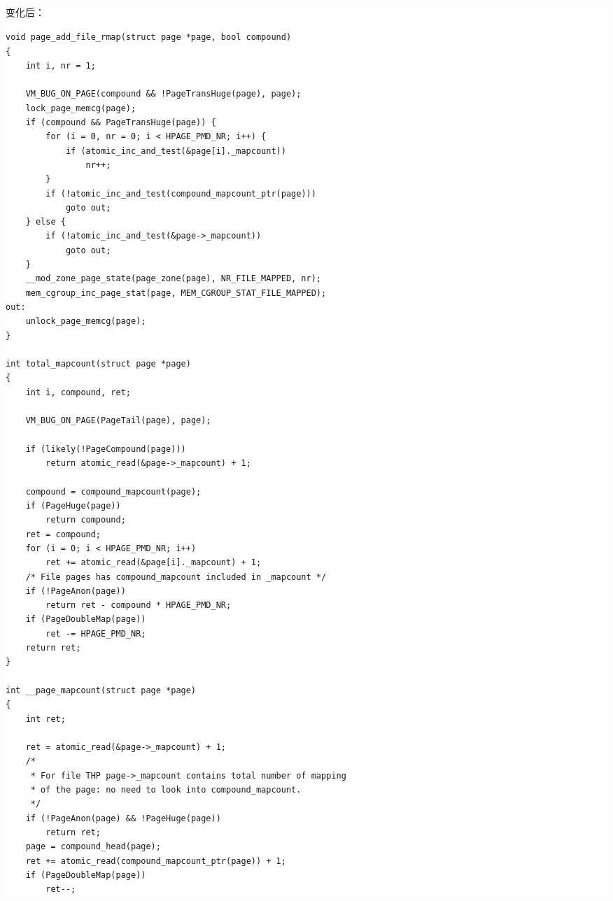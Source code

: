 变化后：

```
void page_add_file_rmap(struct page *page, bool compound)
{
	int i, nr = 1;

	VM_BUG_ON_PAGE(compound && !PageTransHuge(page), page);
	lock_page_memcg(page);
	if (compound && PageTransHuge(page)) {
		for (i = 0, nr = 0; i < HPAGE_PMD_NR; i++) {
			if (atomic_inc_and_test(&page[i]._mapcount))
				nr++;
		}
		if (!atomic_inc_and_test(compound_mapcount_ptr(page)))
			goto out;
	} else {
		if (!atomic_inc_and_test(&page->_mapcount))
			goto out;
	}
	__mod_zone_page_state(page_zone(page), NR_FILE_MAPPED, nr);
	mem_cgroup_inc_page_stat(page, MEM_CGROUP_STAT_FILE_MAPPED);
out:
	unlock_page_memcg(page);
}

int total_mapcount(struct page *page)
{
	int i, compound, ret;

	VM_BUG_ON_PAGE(PageTail(page), page);

	if (likely(!PageCompound(page)))
		return atomic_read(&page->_mapcount) + 1;

	compound = compound_mapcount(page);
	if (PageHuge(page))
		return compound;
	ret = compound;
	for (i = 0; i < HPAGE_PMD_NR; i++)
		ret += atomic_read(&page[i]._mapcount) + 1;
	/* File pages has compound_mapcount included in _mapcount */
	if (!PageAnon(page))
		return ret - compound * HPAGE_PMD_NR;
	if (PageDoubleMap(page))
		ret -= HPAGE_PMD_NR;
	return ret;
}

int __page_mapcount(struct page *page)
{
	int ret;

	ret = atomic_read(&page->_mapcount) + 1;
	/*
	 * For file THP page->_mapcount contains total number of mapping
	 * of the page: no need to look into compound_mapcount.
	 */
	if (!PageAnon(page) && !PageHuge(page))
		return ret;
	page = compound_head(page);
	ret += atomic_read(compound_mapcount_ptr(page)) + 1;
	if (PageDoubleMap(page))
		ret--;
```

[1]: https://lwn.net/Articles/619738/
[2]: /mm/06-page_alloc.md
